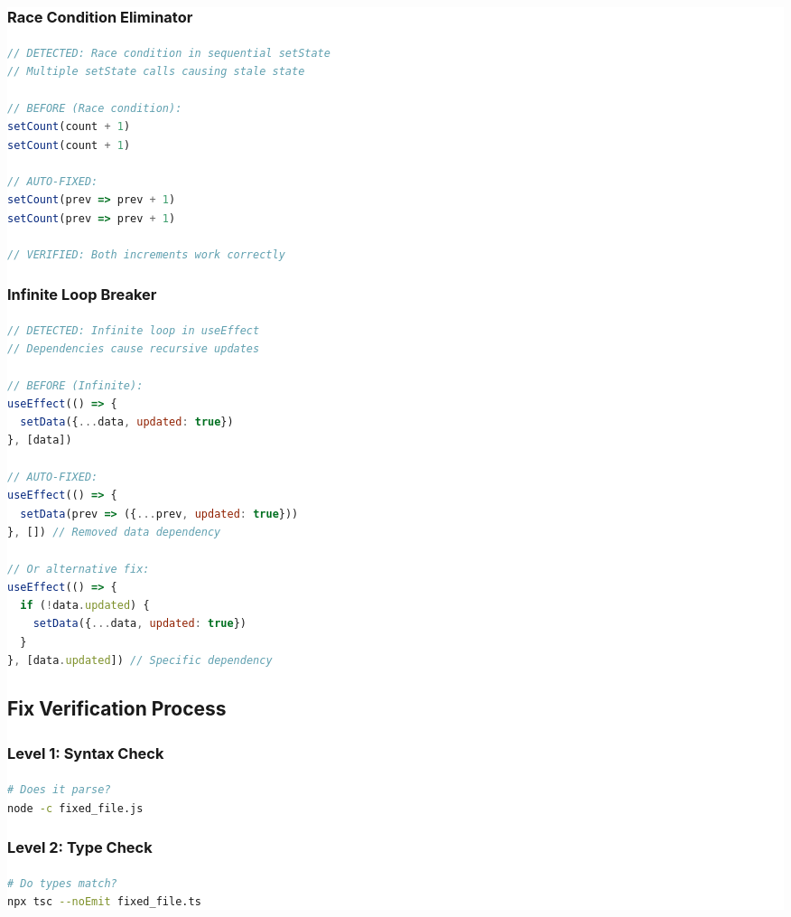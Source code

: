 ### Race Condition Eliminator
```javascript
// DETECTED: Race condition in sequential setState
// Multiple setState calls causing stale state

// BEFORE (Race condition):
setCount(count + 1)
setCount(count + 1)

// AUTO-FIXED:
setCount(prev => prev + 1)
setCount(prev => prev + 1)

// VERIFIED: Both increments work correctly
```

### Infinite Loop Breaker
```javascript
// DETECTED: Infinite loop in useEffect
// Dependencies cause recursive updates

// BEFORE (Infinite):
useEffect(() => {
  setData({...data, updated: true})
}, [data])

// AUTO-FIXED:
useEffect(() => {
  setData(prev => ({...prev, updated: true}))
}, []) // Removed data dependency

// Or alternative fix:
useEffect(() => {
  if (!data.updated) {
    setData({...data, updated: true})
  }
}, [data.updated]) // Specific dependency
```

## Fix Verification Process

### Level 1: Syntax Check
```bash
# Does it parse?
node -c fixed_file.js
```

### Level 2: Type Check
```bash
# Do types match?
npx tsc --noEmit fixed_file.ts
```

